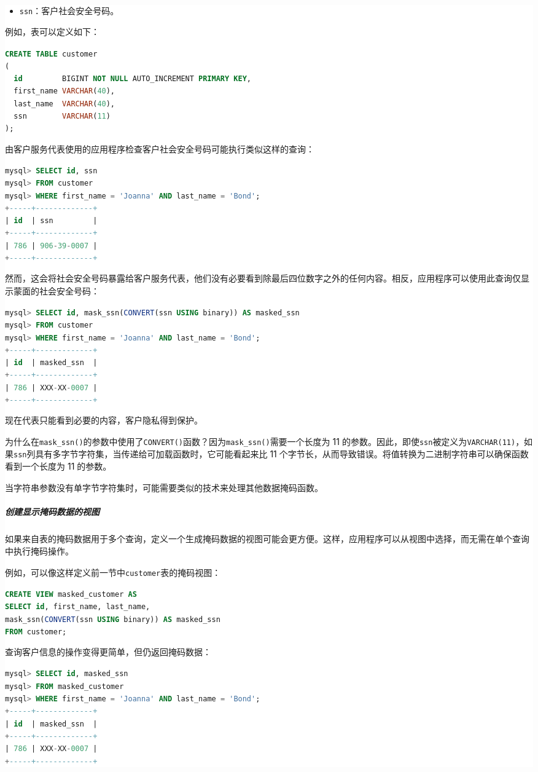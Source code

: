 +   `ssn`：客户社会安全号码。

例如，表可以定义如下：

```sql
CREATE TABLE customer
(
  id         BIGINT NOT NULL AUTO_INCREMENT PRIMARY KEY,
  first_name VARCHAR(40),
  last_name  VARCHAR(40),
  ssn        VARCHAR(11)
);
```

由客户服务代表使用的应用程序检查客户社会安全号码可能执行类似这样的查询：

```sql
mysql> SELECT id, ssn
mysql> FROM customer
mysql> WHERE first_name = 'Joanna' AND last_name = 'Bond';
+-----+-------------+
| id  | ssn         |
+-----+-------------+
| 786 | 906-39-0007 |
+-----+-------------+
```

然而，这会将社会安全号码暴露给客户服务代表，他们没有必要看到除最后四位数字之外的任何内容。相反，应用程序可以使用此查询仅显示蒙面的社会安全号码：

```sql
mysql> SELECT id, mask_ssn(CONVERT(ssn USING binary)) AS masked_ssn
mysql> FROM customer
mysql> WHERE first_name = 'Joanna' AND last_name = 'Bond';
+-----+-------------+
| id  | masked_ssn  |
+-----+-------------+
| 786 | XXX-XX-0007 |
+-----+-------------+
```

现在代表只能看到必要的内容，客户隐私得到保护。

为什么在`mask_ssn()`的参数中使用了`CONVERT()`函数？因为`mask_ssn()`需要一个长度为 11 的参数。因此，即使`ssn`被定义为`VARCHAR(11)`，如果`ssn`列具有多字节字符集，当传递给可加载函数时，它可能看起来比 11 个字节长，从而导致错误。将值转换为二进制字符串可以确保函数看到一个长度为 11 的参数。

当字符串参数没有单字节字符集时，可能需要类似的技术来处理其他数据掩码函数。

##### 创建显示掩码数据的视图

如果来自表的掩码数据用于多个查询，定义一个生成掩码数据的视图可能会更方便。这样，应用程序可以从视图中选择，而无需在单个查询中执行掩码操作。

例如，可以像这样定义前一节中`customer`表的掩码视图：

```sql
CREATE VIEW masked_customer AS
SELECT id, first_name, last_name,
mask_ssn(CONVERT(ssn USING binary)) AS masked_ssn
FROM customer;
```

查询客户信息的操作变得更简单，但仍返回掩码数据：

```sql
mysql> SELECT id, masked_ssn
mysql> FROM masked_customer
mysql> WHERE first_name = 'Joanna' AND last_name = 'Bond';
+-----+-------------+
| id  | masked_ssn  |
+-----+-------------+
| 786 | XXX-XX-0007 |
+-----+-------------+
```
